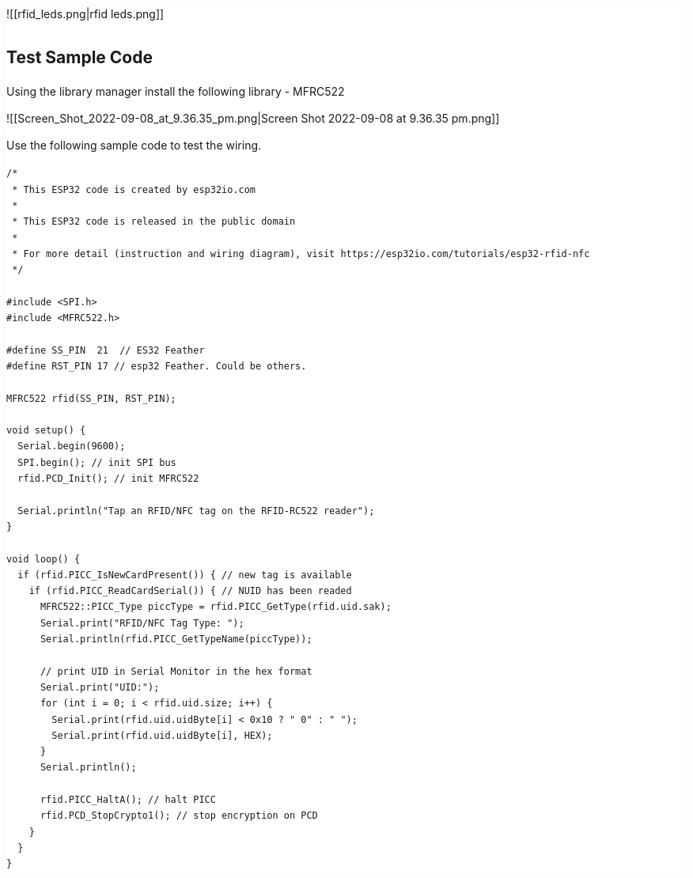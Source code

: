 ![[rfid_leds.png|rfid leds.png]]

## Test Sample Code

Using the library manager install the following library - MFRC522

![[Screen_Shot_2022-09-08_at_9.36.35_pm.png|Screen Shot 2022-09-08 at 9.36.35 pm.png]]

Use the following sample code to test the wiring.

```arduino
/*
 * This ESP32 code is created by esp32io.com
 *
 * This ESP32 code is released in the public domain
 *
 * For more detail (instruction and wiring diagram), visit https://esp32io.com/tutorials/esp32-rfid-nfc
 */

#include <SPI.h>
#include <MFRC522.h>

#define SS_PIN  21  // ES32 Feather
#define RST_PIN 17 // esp32 Feather. Could be others.

MFRC522 rfid(SS_PIN, RST_PIN);

void setup() {
  Serial.begin(9600);
  SPI.begin(); // init SPI bus
  rfid.PCD_Init(); // init MFRC522

  Serial.println("Tap an RFID/NFC tag on the RFID-RC522 reader");
}

void loop() {
  if (rfid.PICC_IsNewCardPresent()) { // new tag is available
    if (rfid.PICC_ReadCardSerial()) { // NUID has been readed
      MFRC522::PICC_Type piccType = rfid.PICC_GetType(rfid.uid.sak);
      Serial.print("RFID/NFC Tag Type: ");
      Serial.println(rfid.PICC_GetTypeName(piccType));

      // print UID in Serial Monitor in the hex format
      Serial.print("UID:");
      for (int i = 0; i < rfid.uid.size; i++) {
        Serial.print(rfid.uid.uidByte[i] < 0x10 ? " 0" : " ");
        Serial.print(rfid.uid.uidByte[i], HEX);
      }
      Serial.println();

      rfid.PICC_HaltA(); // halt PICC
      rfid.PCD_StopCrypto1(); // stop encryption on PCD
    }
  }
}
```
